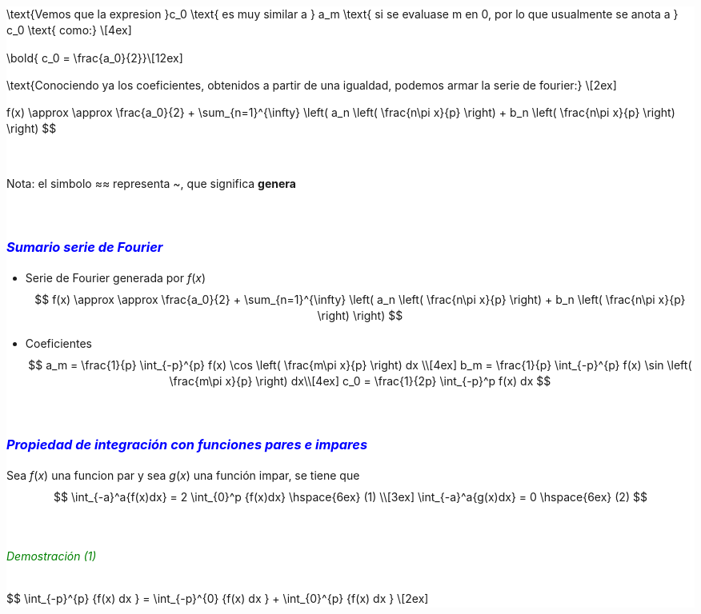\text{Vemos que la expresion }c_0 \text{ es muy similar a } a_m \text{ si se evaluase m en 0, por lo que usualmente se anota a } c_0 \text{ como:} \\[4ex]

\bold{ c_0 = \frac{a_0}{2}}\\[12ex]


\text{Conociendo ya los coeficientes, obtenidos a partir de una igualdad, podemos armar la serie de fourier:} \\[2ex]

f(x) \approx \approx \frac{a_0}{2} + \sum_{n=1}^{\infty}  \left(
a_n \left( \frac{n\pi x}{p} \right)    + 
b_n \left( \frac{n\pi x}{p} \right) 
\right) 
$$

<br>

Nota: el simbolo ≈≈ representa ~, que significa **genera**

<br>
<a name="Sumario_serie_de_Fourier"></a>
<h3 style="font-size:16;font-style:italic;color:blue">Sumario serie de Fourier</h3>

* Serie de Fourier generada por $f(x)$
$$
f(x) \approx \approx \frac{a_0}{2} + \sum_{n=1}^{\infty}  \left(
a_n \left( \frac{n\pi x}{p} \right)    + 
b_n \left( \frac{n\pi x}{p} \right) 
\right) 
$$

* Coeficientes
$$
a_m = \frac{1}{p} \int_{-p}^{p} f(x) \cos \left( \frac{m\pi x}{p} \right)  dx \\[4ex]
b_m = \frac{1}{p} \int_{-p}^{p} f(x) \sin \left( \frac{m\pi x}{p} \right) dx\\[4ex]
c_0 = \frac{1}{2p} \int_{-p}^p f(x) dx 
$$


<br>
<a name="Propiedad_de_integración_con_funciones_pares_e_impares"></a>
<h3 style="font-size:16;font-style:italic;color:blue">Propiedad de integración con funciones pares e impares</h3>


Sea $f(x)$ una funcion par y sea $g(x)$ una función impar, se tiene que
$$
\int_{-a}^a{f(x)dx} = 2 \int_{0}^p {f(x)dx} \hspace{6ex} (1) \\[3ex]
\int_{-a}^a{g(x)dx} = 0 \hspace{6ex}  (2)
$$

<br>
<a name="Demostracion"></a>
<h6 style="font-size:14px;color:green">Demostración (1)</h6>

$$
\int_{-p}^{p} {f(x) dx } = \int_{-p}^{0} {f(x) dx } + \int_{0}^{p} {f(x) dx }  \\[2ex]
